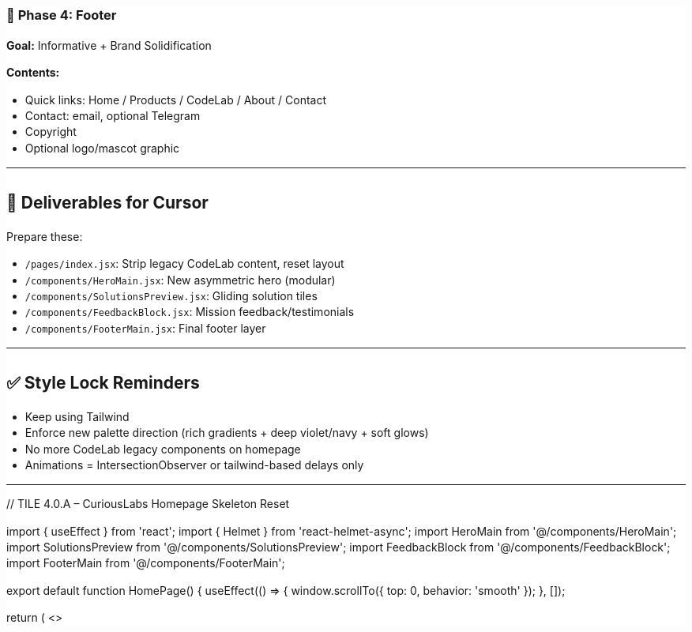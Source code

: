 
### 🧠 **Phase 4: Footer**
**Goal:** Informative + Brand Solidification

**Contents:**
- Quick links: Home / Products / CodeLab / About / Contact
- Contact: email, optional Telegram
- Copyright
- Optional logo/mascot graphic

---

## 🎯 Deliverables for Cursor
Prepare these:
- `/pages/index.jsx`: Strip legacy CodeLab content, reset layout
- `/components/HeroMain.jsx`: New asymmetric hero (modular)
- `/components/SolutionsPreview.jsx`: Gliding solution tiles
- `/components/FeedbackBlock.jsx`: Mission feedback/testimonials
- `/components/FooterMain.jsx`: Final footer layer

---

## ✅ Style Lock Reminders
- Keep using Tailwind
- Enforce new palette direction (rich gradients + deep violet/navy + soft glows)
- No more CodeLab legacy components on homepage
- Animations = IntersectionObserver or tailwind-based delays only

---



// TILE 4.0.A – CuriousLabs Homepage Skeleton Reset

import { useEffect } from 'react';
import { Helmet } from 'react-helmet-async';
import HeroMain from '@/components/HeroMain';
import SolutionsPreview from '@/components/SolutionsPreview';
import FeedbackBlock from '@/components/FeedbackBlock';
import FooterMain from '@/components/FooterMain';

export default function HomePage() {
  useEffect(() => {
    window.scrollTo({ top: 0, behavior: 'smooth' });
  }, []);

  return (
    <>
      <Helmet>
        <title>CuriousLabs Cambodia – Intelligent AI Solutions</title>
        <meta
          name="description"
          content="CuriousLabs builds intelligent AI CodeOps tools, automation systems, and creative products from Cambodia."
        />
        <meta property="og:title" content="CuriousLabs Cambodia" />
        <meta property="og:description" content="Elite AI tooling, CodeOps systems, and mission-grade automation." />
        <meta property="og:image" content="/images/logo.svg" />
      </Helmet>
